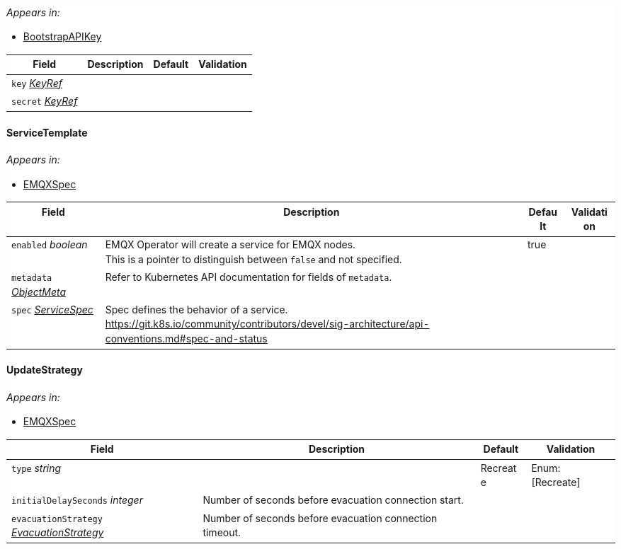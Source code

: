 


_Appears in:_
- [BootstrapAPIKey](#bootstrapapikey)

| Field | Description | Default | Validation |
| --- | --- | --- | --- |
| `key` _[KeyRef](#keyref)_ |  |  |  |
| `secret` _[KeyRef](#keyref)_ |  |  |  |


#### ServiceTemplate







_Appears in:_
- [EMQXSpec](#emqxspec)

| Field | Description | Default | Validation |
| --- | --- | --- | --- |
| `enabled` _boolean_ | EMQX Operator will create a service for EMQX nodes.<br />This is a pointer to distinguish between `false` and not specified. | true |  |
| `metadata` _[ObjectMeta](https://kubernetes.io/docs/reference/generated/kubernetes-api/v1.22/#objectmeta-v1-meta)_ | Refer to Kubernetes API documentation for fields of `metadata`. |  |  |
| `spec` _[ServiceSpec](https://kubernetes.io/docs/reference/generated/kubernetes-api/v1.22/#servicespec-v1-core)_ | Spec defines the behavior of a service.<br />https://git.k8s.io/community/contributors/devel/sig-architecture/api-conventions.md#spec-and-status |  |  |


#### UpdateStrategy







_Appears in:_
- [EMQXSpec](#emqxspec)

| Field | Description | Default | Validation |
| --- | --- | --- | --- |
| `type` _string_ |  | Recreate | Enum: [Recreate] <br /> |
| `initialDelaySeconds` _integer_ | Number of seconds before evacuation connection start. |  |  |
| `evacuationStrategy` _[EvacuationStrategy](#evacuationstrategy)_ | Number of seconds before evacuation connection timeout. |  |  |


